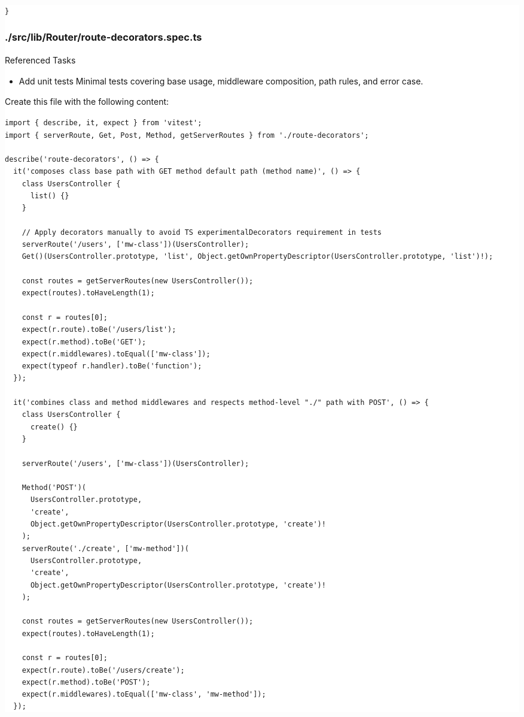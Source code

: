 ```
}
```

### ./src/lib/Router/route-decorators.spec.ts

Referenced Tasks

- Add unit tests Minimal tests covering base usage, middleware composition, path rules, and error case.

Create this file with the following content:

```
import { describe, it, expect } from 'vitest';
import { serverRoute, Get, Post, Method, getServerRoutes } from './route-decorators';

describe('route-decorators', () => {
  it('composes class base path with GET method default path (method name)', () => {
    class UsersController {
      list() {}
    }

    // Apply decorators manually to avoid TS experimentalDecorators requirement in tests
    serverRoute('/users', ['mw-class'])(UsersController);
    Get()(UsersController.prototype, 'list', Object.getOwnPropertyDescriptor(UsersController.prototype, 'list')!);

    const routes = getServerRoutes(new UsersController());
    expect(routes).toHaveLength(1);

    const r = routes[0];
    expect(r.route).toBe('/users/list');
    expect(r.method).toBe('GET');
    expect(r.middlewares).toEqual(['mw-class']);
    expect(typeof r.handler).toBe('function');
  });

  it('combines class and method middlewares and respects method-level "./" path with POST', () => {
    class UsersController {
      create() {}
    }

    serverRoute('/users', ['mw-class'])(UsersController);

    Method('POST')(
      UsersController.prototype,
      'create',
      Object.getOwnPropertyDescriptor(UsersController.prototype, 'create')!
    );
    serverRoute('./create', ['mw-method'])(
      UsersController.prototype,
      'create',
      Object.getOwnPropertyDescriptor(UsersController.prototype, 'create')!
    );

    const routes = getServerRoutes(new UsersController());
    expect(routes).toHaveLength(1);

    const r = routes[0];
    expect(r.route).toBe('/users/create');
    expect(r.method).toBe('POST');
    expect(r.middlewares).toEqual(['mw-class', 'mw-method']);
  });

```